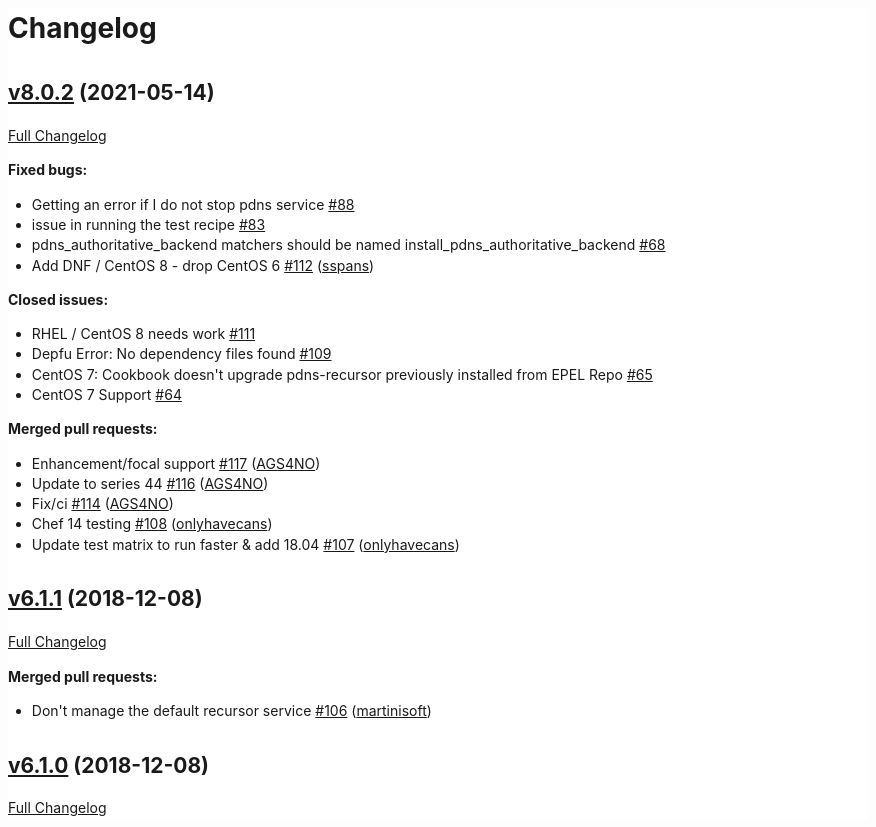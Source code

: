 # Changelog

## [v8.0.2](https://github.com/dnsimple/chef-pdns/tree/v8.0.2) (2021-05-14)

[Full Changelog](https://github.com/dnsimple/chef-pdns/compare/v6.1.1...v8.0.2)

**Fixed bugs:**

- Getting an error if I do not stop pdns service [\#88](https://github.com/dnsimple/chef-pdns/issues/88)
- issue in running the test recipe [\#83](https://github.com/dnsimple/chef-pdns/issues/83)
- pdns\_authoritative\_backend matchers should be named install\_pdns\_authoritative\_backend [\#68](https://github.com/dnsimple/chef-pdns/issues/68)
- Add DNF / CentOS 8 - drop CentOS 6 [\#112](https://github.com/dnsimple/chef-pdns/pull/112) ([sspans](https://github.com/sspans))

**Closed issues:**

- RHEL / CentOS 8 needs work [\#111](https://github.com/dnsimple/chef-pdns/issues/111)
- Depfu Error: No dependency files found [\#109](https://github.com/dnsimple/chef-pdns/issues/109)
- CentOS 7: Cookbook doesn't upgrade pdns-recursor previously installed from EPEL Repo [\#65](https://github.com/dnsimple/chef-pdns/issues/65)
- CentOS 7 Support [\#64](https://github.com/dnsimple/chef-pdns/issues/64)

**Merged pull requests:**

- Enhancement/focal support [\#117](https://github.com/dnsimple/chef-pdns/pull/117) ([AGS4NO](https://github.com/AGS4NO))
- Update to series 44 [\#116](https://github.com/dnsimple/chef-pdns/pull/116) ([AGS4NO](https://github.com/AGS4NO))
- Fix/ci [\#114](https://github.com/dnsimple/chef-pdns/pull/114) ([AGS4NO](https://github.com/AGS4NO))
- Chef 14 testing [\#108](https://github.com/dnsimple/chef-pdns/pull/108) ([onlyhavecans](https://github.com/onlyhavecans))
- Update test matrix to run faster & add 18.04 [\#107](https://github.com/dnsimple/chef-pdns/pull/107) ([onlyhavecans](https://github.com/onlyhavecans))

## [v6.1.1](https://github.com/dnsimple/chef-pdns/tree/v6.1.1) (2018-12-08)

[Full Changelog](https://github.com/dnsimple/chef-pdns/compare/v6.1.0...v6.1.1)

**Merged pull requests:**

- Don't manage the default recursor service [\#106](https://github.com/dnsimple/chef-pdns/pull/106) ([martinisoft](https://github.com/martinisoft))

## [v6.1.0](https://github.com/dnsimple/chef-pdns/tree/v6.1.0) (2018-12-08)

[Full Changelog](https://github.com/dnsimple/chef-pdns/compare/v6.0.0...v6.1.0)
